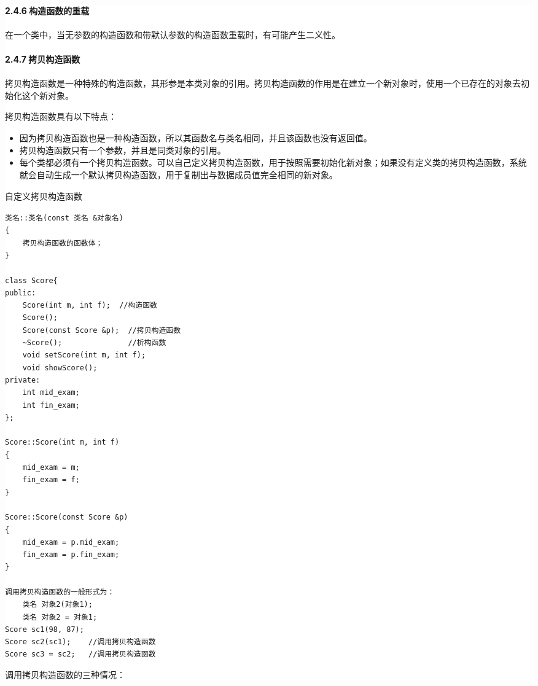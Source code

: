 #### **2.4.6 构造函数的重载**

在一个类中，当无参数的构造函数和带默认参数的构造函数重载时，有可能产生二义性。

#### **2.4.7 拷贝构造函数**

拷贝构造函数是一种特殊的构造函数，其形参是本类对象的引用。拷贝构造函数的作用是在建立一个新对象时，使用一个已存在的对象去初始化这个新对象。

拷贝构造函数具有以下特点：

- 因为拷贝构造函数也是一种构造函数，所以其函数名与类名相同，并且该函数也没有返回值。
- 拷贝构造函数只有一个参数，并且是同类对象的引用。
- 每个类都必须有一个拷贝构造函数。可以自己定义拷贝构造函数，用于按照需要初始化新对象；如果没有定义类的拷贝构造函数，系统就会自动生成一个默认拷贝构造函数，用于复制出与数据成员值完全相同的新对象。

自定义拷贝构造函数
```
类名::类名(const 类名 &对象名) 
{
    拷贝构造函数的函数体；
}

class Score{
public:
	Score(int m, int f);  //构造函数
	Score();
	Score(const Score &p);  //拷贝构造函数
	~Score();               //析构函数
	void setScore(int m, int f);
	void showScore();
private:
	int mid_exam;
	int fin_exam;
};

Score::Score(int m, int f)
{
	mid_exam = m;
	fin_exam = f;
}

Score::Score(const Score &p)
{
	mid_exam = p.mid_exam;
	fin_exam = p.fin_exam;
}

调用拷贝构造函数的一般形式为：
    类名 对象2(对象1);
    类名 对象2 = 对象1;
Score sc1(98, 87);
Score sc2(sc1);    //调用拷贝构造函数
Score sc3 = sc2;   //调用拷贝构造函数
```
调用拷贝构造函数的三种情况：
